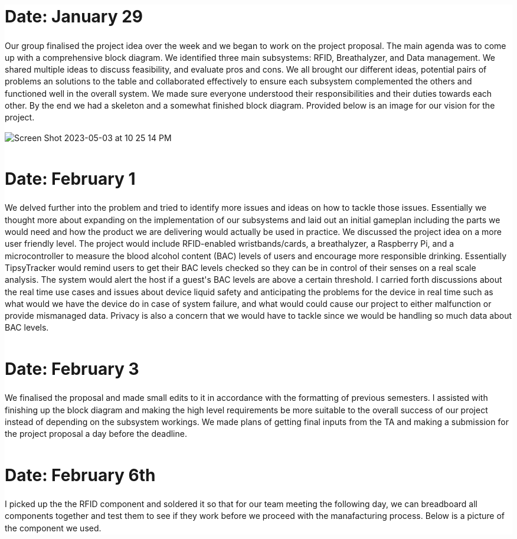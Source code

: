 # Date: January 29

Our group finalised the project idea over the week and we began to work on the project proposal. The main agenda was to come up with a comprehensive block diagram.
We identified three main subsystems: RFID, Breathalyzer, and Data management. We shared multiple ideas to discuss feasibility, and evaluate pros and cons.
We all brought our different ideas, potential pairs of problems an solutions to the table and collaborated effectively to ensure each subsystem complemented the others and functioned well in the overall system. We made sure everyone understood their responsibilities and their duties towards each other. By the end we had a skeleton and a somewhat finished block diagram. Provided below is an image for our vision for the project.

<img width="1064" alt="Screen Shot 2023-05-03 at 10 25 14 PM" src="https://user-images.githubusercontent.com/117782788/236106130-9be7c6e8-d973-484e-ac13-b29f6471edc6.png">



# Date: February 1

We delved further into the problem and tried to identify more issues and ideas on how to tackle those issues. Essentially we thought more about expanding on the implementation of our subsystems and laid out an initial gameplan including the parts we would need and how the product we are delivering would actually be used in practice. We discussed the project idea on a more user friendly level. The project would include RFID-enabled wristbands/cards, a breathalyzer, a Raspberry Pi, and a microcontroller to measure the blood alcohol content (BAC) levels of users and encourage more responsible drinking.
Essentially TipsyTracker would remind users to get their BAC levels checked so they can be in control of their senses on a real scale analysis. The system would alert the host if a guest's BAC levels are above a certain threshold.
I carried forth discussions about the real time use cases and issues about device liquid safety and anticipating the problems for the device in real time such as what would we have the device do in case of system failure, and what would could cause our project to either malfunction or provide mismanaged data. Privacy is also a concern that we would have to tackle since we would be handling so much data about BAC levels.


# Date: February 3

We finalised the proposal and made small edits to it in accordance with the formatting of previous semesters. I assisted with finishing up the block diagram and making the high level requirements be more suitable to the overall success of our project instead of depending on the subsystem workings. We made plans of getting final inputs from the TA and making a submission for the project proposal a day before the deadline.

# Date: February 6th

I picked up the the RFID component and soldered it so that for our team meeting the following day, we can breadboard all components together and test them to see if they work before we proceed with the manafacturing process. Below is a picture of the component we used.
